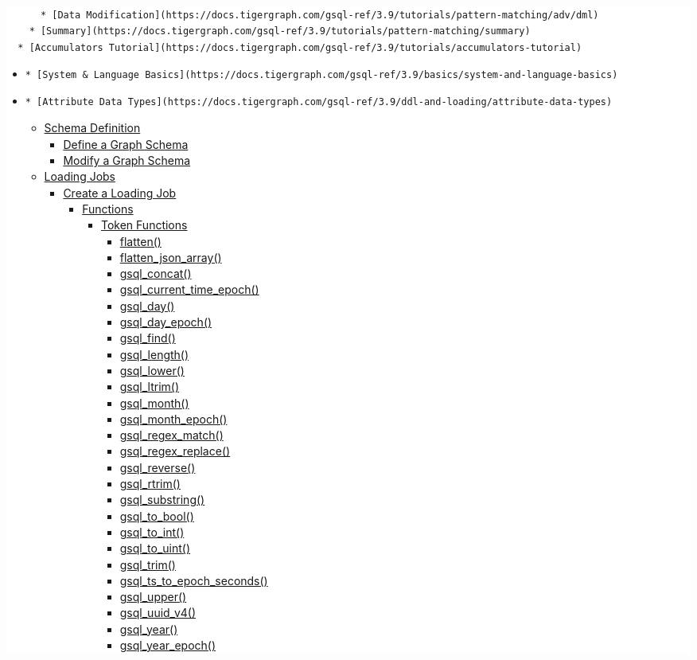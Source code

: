           * [Data Modification](https://docs.tigergraph.com/gsql-ref/3.9/tutorials/pattern-matching/adv/dml)
        * [Summary](https://docs.tigergraph.com/gsql-ref/3.9/tutorials/pattern-matching/summary)
      * [Accumulators Tutorial](https://docs.tigergraph.com/gsql-ref/3.9/tutorials/accumulators-tutorial)
  *     * [System & Language Basics](https://docs.tigergraph.com/gsql-ref/3.9/basics/system-and-language-basics)
  *     * [Attribute Data Types](https://docs.tigergraph.com/gsql-ref/3.9/ddl-and-loading/attribute-data-types)
    * [Schema Definition](https://docs.tigergraph.com/gsql-ref/3.9/ddl-and-loading/)
      * [Define a Graph Schema](https://docs.tigergraph.com/gsql-ref/3.9/ddl-and-loading/defining-a-graph-schema)
      * [Modify a Graph Schema](https://docs.tigergraph.com/gsql-ref/3.9/ddl-and-loading/modifying-a-graph-schema)
    * [Loading Jobs](https://docs.tigergraph.com/gsql-ref/3.9/ddl-and-loading/loading-jobs)
      * [Create a Loading Job](https://docs.tigergraph.com/gsql-ref/3.9/ddl-and-loading/creating-a-loading-job)
        * [Functions](https://docs.tigergraph.com/gsql-ref/3.9/ddl-and-loading/functions/)
          * [Token Functions](https://docs.tigergraph.com/gsql-ref/3.9/ddl-and-loading/functions/token/)
            * [flatten()](https://docs.tigergraph.com/gsql-ref/3.9/ddl-and-loading/functions/token/flatten)
            * [flatten_json_array()](https://docs.tigergraph.com/gsql-ref/3.9/ddl-and-loading/functions/token/flatten_json_array)
            * [gsql_concat()](https://docs.tigergraph.com/gsql-ref/3.9/ddl-and-loading/functions/token/gsql_concat)
            * [gsql_current_time_epoch()](https://docs.tigergraph.com/gsql-ref/3.9/ddl-and-loading/functions/token/gsql_current_time_epoch)
            * [gsql_day()](https://docs.tigergraph.com/gsql-ref/3.9/ddl-and-loading/functions/token/gsql_day)
            * [gsql_day_epoch()](https://docs.tigergraph.com/gsql-ref/3.9/ddl-and-loading/functions/token/gsql_day_epoch)
            * [gsql_find()](https://docs.tigergraph.com/gsql-ref/3.9/ddl-and-loading/functions/token/gsql_find)
            * [gsql_length()](https://docs.tigergraph.com/gsql-ref/3.9/ddl-and-loading/functions/token/gsql_length)
            * [gsql_lower()](https://docs.tigergraph.com/gsql-ref/3.9/ddl-and-loading/functions/token/gsql_lower)
            * [gsql_ltrim()](https://docs.tigergraph.com/gsql-ref/3.9/ddl-and-loading/functions/token/gsql_ltrim)
            * [gsql_month()](https://docs.tigergraph.com/gsql-ref/3.9/ddl-and-loading/functions/token/gsql_month)
            * [gsql_month_epoch()](https://docs.tigergraph.com/gsql-ref/3.9/ddl-and-loading/functions/token/gsql_month_epoch)
            * [gsql_regex_match()](https://docs.tigergraph.com/gsql-ref/3.9/ddl-and-loading/functions/token/gsql_regex_match)
            * [gsql_regex_replace()](https://docs.tigergraph.com/gsql-ref/3.9/ddl-and-loading/functions/token/gsql_regex_replace)
            * [gsql_reverse()](https://docs.tigergraph.com/gsql-ref/3.9/ddl-and-loading/functions/token/gsql_reverse)
            * [gsql_rtrim()](https://docs.tigergraph.com/gsql-ref/3.9/ddl-and-loading/functions/token/gsql_rtrim)
            * [gsql_substring()](https://docs.tigergraph.com/gsql-ref/3.9/ddl-and-loading/functions/token/gsql_substring)
            * [gsql_to_bool()](https://docs.tigergraph.com/gsql-ref/3.9/ddl-and-loading/functions/token/gsql_to_bool)
            * [gsql_to_int()](https://docs.tigergraph.com/gsql-ref/3.9/ddl-and-loading/functions/token/gsql_to_int)
            * [gsql_to_uint()](https://docs.tigergraph.com/gsql-ref/3.9/ddl-and-loading/functions/token/gsql_to_uint)
            * [gsql_trim()](https://docs.tigergraph.com/gsql-ref/3.9/ddl-and-loading/functions/token/gsql_trim)
            * [gsql_ts_to_epoch_seconds()](https://docs.tigergraph.com/gsql-ref/3.9/ddl-and-loading/functions/token/gsql_ts_to_epoch)
            * [gsql_upper()](https://docs.tigergraph.com/gsql-ref/3.9/ddl-and-loading/functions/token/gsql_upper)
            * [gsql_uuid_v4()](https://docs.tigergraph.com/gsql-ref/3.9/ddl-and-loading/functions/token/gsql_uuid_v4)
            * [gsql_year()](https://docs.tigergraph.com/gsql-ref/3.9/ddl-and-loading/functions/token/gsql_year)
            * [gsql_year_epoch()](https://docs.tigergraph.com/gsql-ref/3.9/ddl-and-loading/functions/token/gsql_year_epoch)